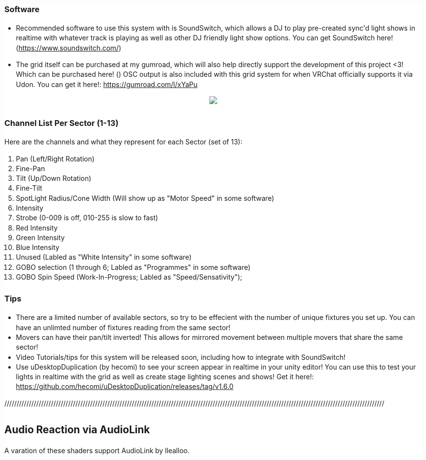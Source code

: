 ### Software
- Recommended software to use this system with is SoundSwitch, which allows a DJ to play pre-created sync'd light shows in realtime with whatever track is playing as well as other DJ friendly light show options. You can get SoundSwitch here! (https://www.soundswitch.com/)

- The grid itself can be purchased at my gumroad, which will also help directly support the development of this project <3! Which can be purchased here! () OSC output is also included with this grid system for when VRChat officially supports it via Udon. You can get it here!: https://gumroad.com/l/xYaPu

<p align="center">
  <img src="Doc/VRSl-Kradt-ComeWithMe-RecDemo-Short.gif">
</p>
  </a>

### Channel List Per Sector (1-13)
Here are the channels and what they represent for each Sector (set of 13):

1. Pan (Left/Right Rotation)
2. Fine-Pan
3. Tilt (Up/Down Rotation)
4. Fine-Tilt
5. SpotLight Radius/Cone Width (Will show up as "Motor Speed" in some software)
6. Intensity
7. Strobe (0-009 is off, 010-255 is slow to fast)
8. Red Intensity
9. Green Intensity
10. Blue Intensity
11. Unused (Labled as "White Intensity" in some software)
12. GOBO selection (1 through 6; Labled as "Programmes" in some software)
13. GOBO Spin Speed (Work-In-Progress; Labled as "Speed/Sensativity");


### Tips
- There are a limited number of available sectors, so try to be effecient with the number of unique fixtures you set up. You can have an unlimted number of fixtures reading from the same sector!
- Movers can have their pan/tilt inverted! This allows for mirrored movement between multiple movers that share the same sector!
- Video Tutorials/tips for this system will be released soon, including how to integrate with SoundSwitch!
- Use uDesktopDuplication (by hecomi) to see your screen appear in realtime in your unity editor! You can use this to test your lights in realtime with the grid as well as create stage lighting scenes and shows! Get it here!: https://github.com/hecomi/uDesktopDuplication/releases/tag/v1.6.0

///////////////////////////////////////////////////////////////////////////////////////////////////////////////////////////////////////////////////////////


## Audio Reaction via AudioLink

A varation of these shaders support AudioLink by llealloo.
